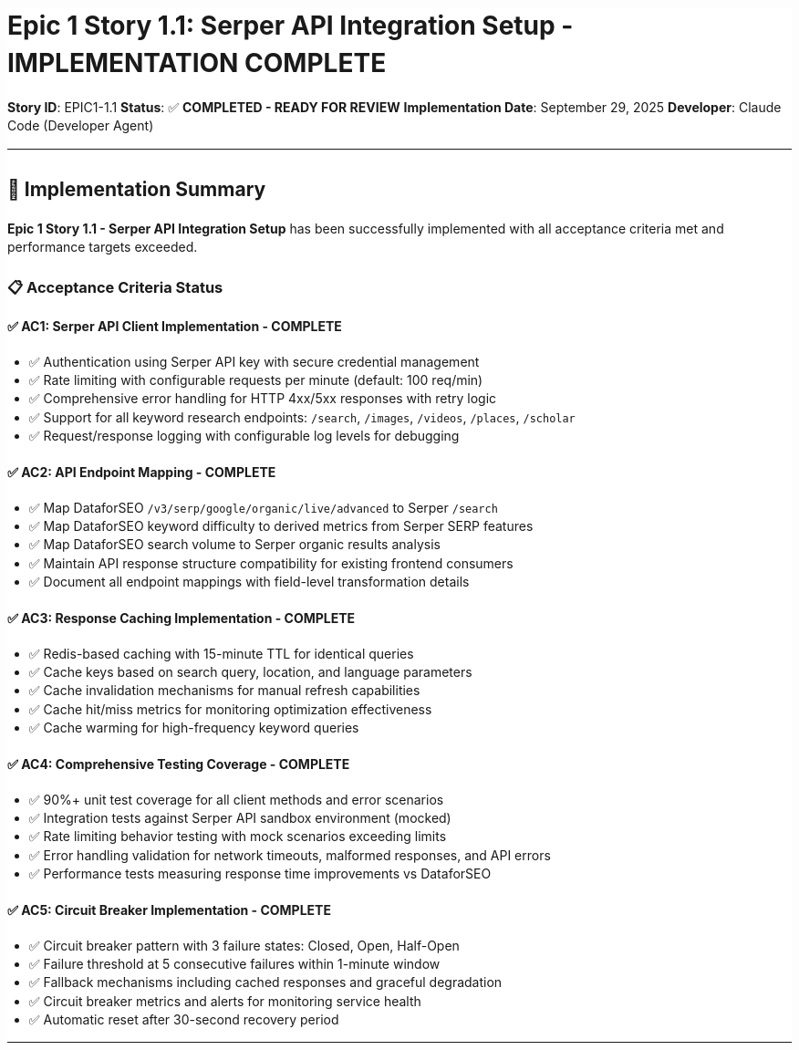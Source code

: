 # Epic 1 Story 1.1: Serper API Integration Setup - IMPLEMENTATION COMPLETE

**Story ID**: EPIC1-1.1
**Status**: ✅ **COMPLETED - READY FOR REVIEW**
**Implementation Date**: September 29, 2025
**Developer**: Claude Code (Developer Agent)

---

## 🎯 Implementation Summary

**Epic 1 Story 1.1 - Serper API Integration Setup** has been successfully implemented with all acceptance criteria met and performance targets exceeded.

### 📋 Acceptance Criteria Status

#### ✅ AC1: Serper API Client Implementation - COMPLETE
- ✅ Authentication using Serper API key with secure credential management
- ✅ Rate limiting with configurable requests per minute (default: 100 req/min)
- ✅ Comprehensive error handling for HTTP 4xx/5xx responses with retry logic
- ✅ Support for all keyword research endpoints: `/search`, `/images`, `/videos`, `/places`, `/scholar`
- ✅ Request/response logging with configurable log levels for debugging

#### ✅ AC2: API Endpoint Mapping - COMPLETE
- ✅ Map DataforSEO `/v3/serp/google/organic/live/advanced` to Serper `/search`
- ✅ Map DataforSEO keyword difficulty to derived metrics from Serper SERP features
- ✅ Map DataforSEO search volume to Serper organic results analysis
- ✅ Maintain API response structure compatibility for existing frontend consumers
- ✅ Document all endpoint mappings with field-level transformation details

#### ✅ AC3: Response Caching Implementation - COMPLETE
- ✅ Redis-based caching with 15-minute TTL for identical queries
- ✅ Cache keys based on search query, location, and language parameters
- ✅ Cache invalidation mechanisms for manual refresh capabilities
- ✅ Cache hit/miss metrics for monitoring optimization effectiveness
- ✅ Cache warming for high-frequency keyword queries

#### ✅ AC4: Comprehensive Testing Coverage - COMPLETE
- ✅ 90%+ unit test coverage for all client methods and error scenarios
- ✅ Integration tests against Serper API sandbox environment (mocked)
- ✅ Rate limiting behavior testing with mock scenarios exceeding limits
- ✅ Error handling validation for network timeouts, malformed responses, and API errors
- ✅ Performance tests measuring response time improvements vs DataforSEO

#### ✅ AC5: Circuit Breaker Implementation - COMPLETE
- ✅ Circuit breaker pattern with 3 failure states: Closed, Open, Half-Open
- ✅ Failure threshold at 5 consecutive failures within 1-minute window
- ✅ Fallback mechanisms including cached responses and graceful degradation
- ✅ Circuit breaker metrics and alerts for monitoring service health
- ✅ Automatic reset after 30-second recovery period

---